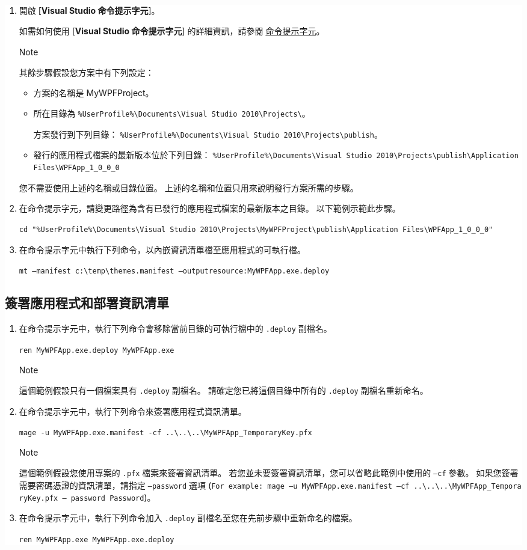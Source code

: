 1.  開啟 \[**Visual Studio 命令提示字元**\]。  
  
     如需如何使用 \[**Visual Studio 命令提示字元**\] 的詳細資訊，請參閱 [命令提示字元](../Topic/Developer%20Command%20Prompt%20for%20Visual%20Studio.md)。  
  
    > [!NOTE]
    >  其餘步驟假設您方案中有下列設定：  
    >   
    >  -   方案的名稱是 MyWPFProject。  
    > -   所在目錄為 `%UserProfile%\Documents\Visual Studio 2010\Projects\`。  
    >   
    >      方案發行到下列目錄： `%UserProfile%\Documents\Visual Studio 2010\Projects\publish`。  
    > -   發行的應用程式檔案的最新版本位於下列目錄： `%UserProfile%\Documents\Visual Studio 2010\Projects\publish\Application Files\WPFApp_1_0_0_0`  
    >   
    >  您不需要使用上述的名稱或目錄位置。  上述的名稱和位置只用來說明發行方案所需的步驟。  
  
2.  在命令提示字元，請變更路徑為含有已發行的應用程式檔案的最新版本之目錄。  以下範例示範此步驟。  
  
    ```  
    cd "%UserProfile%\Documents\Visual Studio 2010\Projects\MyWPFProject\publish\Application Files\WPFApp_1_0_0_0"  
    ```  
  
3.  在命令提示字元中執行下列命令，以內嵌資訊清單檔至應用程式的可執行檔。  
  
    ```  
    mt –manifest c:\temp\themes.manifest –outputresource:MyWPFApp.exe.deploy  
    ```  
  
##  <a name="BKMK_signappdeplyman"></a> 簽署應用程式和部署資訊清單  
  
1.  在命令提示字元中，執行下列命令會移除當前目錄的可執行檔中的 `.deploy` 副檔名。  
  
    ```  
    ren MyWPFApp.exe.deploy MyWPFApp.exe  
    ```  
  
    > [!NOTE]
    >  這個範例假設只有一個檔案具有 `.deploy` 副檔名。  請確定您已將這個目錄中所有的 `.deploy` 副檔名重新命名。  
  
2.  在命令提示字元中，執行下列命令來簽署應用程式資訊清單。  
  
    ```  
    mage -u MyWPFApp.exe.manifest -cf ..\..\..\MyWPFApp_TemporaryKey.pfx  
    ```  
  
    > [!NOTE]
    >  這個範例假設您使用專案的 `.pfx` 檔案來簽署資訊清單。  若您並未要簽署資訊清單，您可以省略此範例中使用的 `–cf` 參數。  如果您簽署需要密碼憑證的資訊清單，請指定 `–password` 選項 \(`For example: mage –u MyWPFApp.exe.manifest –cf ..\..\..\MyWPFApp_TemporaryKey.pfx – password Password`\)。  
  
3.  在命令提示字元中，執行下列命令加入 `.deploy` 副檔名至您在先前步驟中重新命名的檔案。  
  
    ```  
    ren MyWPFApp.exe MyWPFApp.exe.deploy  
    ```  
  